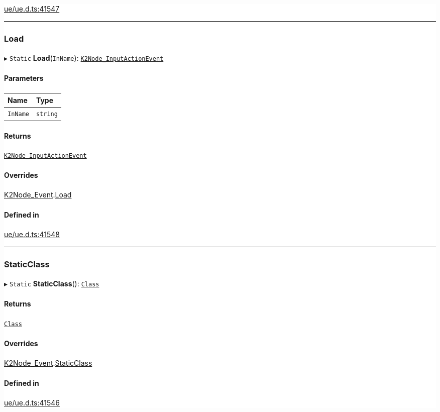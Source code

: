 [ue/ue.d.ts:41547](https://github.com/YugMetaverse/yug_typings/blob/25cad34/ue/ue.d.ts#L41547)

___

### Load

▸ `Static` **Load**(`InName`): [`K2Node_InputActionEvent`](ue_ue.K2Node_InputActionEvent.md)

#### Parameters

| Name | Type |
| :------ | :------ |
| `InName` | `string` |

#### Returns

[`K2Node_InputActionEvent`](ue_ue.K2Node_InputActionEvent.md)

#### Overrides

[K2Node_Event](ue_ue.K2Node_Event.md).[Load](ue_ue.K2Node_Event.md#load)

#### Defined in

[ue/ue.d.ts:41548](https://github.com/YugMetaverse/yug_typings/blob/25cad34/ue/ue.d.ts#L41548)

___

### StaticClass

▸ `Static` **StaticClass**(): [`Class`](ue_ue.Class.md)

#### Returns

[`Class`](ue_ue.Class.md)

#### Overrides

[K2Node_Event](ue_ue.K2Node_Event.md).[StaticClass](ue_ue.K2Node_Event.md#staticclass)

#### Defined in

[ue/ue.d.ts:41546](https://github.com/YugMetaverse/yug_typings/blob/25cad34/ue/ue.d.ts#L41546)
